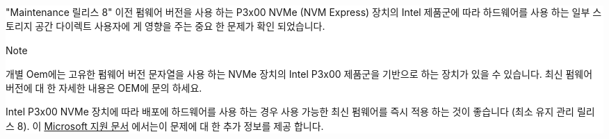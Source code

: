 "Maintenance 릴리스 8" 이전 펌웨어 버전을 사용 하는 P3x00 NVMe (NVM Express) 장치의 Intel 제품군에 따라 하드웨어를 사용 하는 일부 스토리지 공간 다이렉트 사용자에 게 영향을 주는 중요 한 문제가 확인 되었습니다. 

>[!NOTE]
> 개별 Oem에는 고유한 펌웨어 버전 문자열을 사용 하는 NVMe 장치의 Intel P3x00 제품군을 기반으로 하는 장치가 있을 수 있습니다. 최신 펌웨어 버전에 대 한 자세한 내용은 OEM에 문의 하세요.

Intel P3x00 NVMe 장치에 따라 배포에 하드웨어를 사용 하는 경우 사용 가능한 최신 펌웨어를 즉시 적용 하는 것이 좋습니다 (최소 유지 관리 릴리스 8). 이 [Microsoft 지원 문서](https://support.microsoft.com/help/4052341/slow-performance-or-lost-communication-io-error-detached-or-no-redunda) 에서는이 문제에 대 한 추가 정보를 제공 합니다. 
